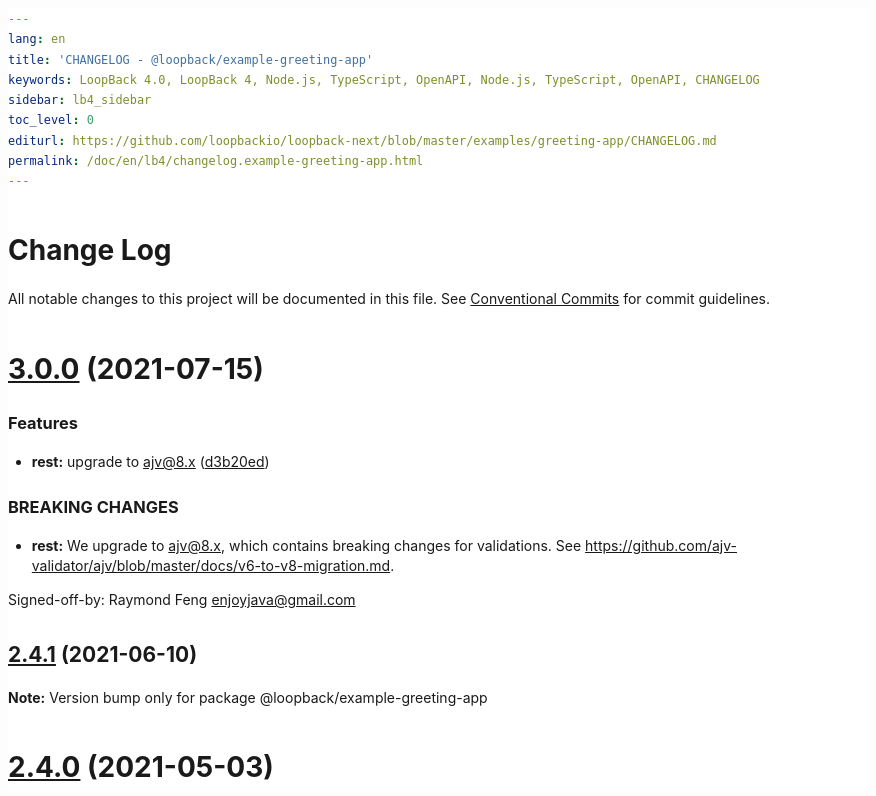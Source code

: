 ```yaml
---
lang: en
title: 'CHANGELOG - @loopback/example-greeting-app'
keywords: LoopBack 4.0, LoopBack 4, Node.js, TypeScript, OpenAPI, Node.js, TypeScript, OpenAPI, CHANGELOG
sidebar: lb4_sidebar
toc_level: 0
editurl: https://github.com/loopbackio/loopback-next/blob/master/examples/greeting-app/CHANGELOG.md
permalink: /doc/en/lb4/changelog.example-greeting-app.html
---
```


# Change Log

All notable changes to this project will be documented in this file.
See [Conventional Commits](https://conventionalcommits.org) for commit guidelines.

# [3.0.0](https://github.com/loopbackio/loopback-next/compare/@loopback/example-greeting-app@2.4.1...@loopback/example-greeting-app@3.0.0) (2021-07-15)


### Features

* **rest:** upgrade to ajv@8.x ([d3b20ed](https://github.com/loopbackio/loopback-next/commit/d3b20edc142d5c014c17ffbfa69f74403793330f))


### BREAKING CHANGES

* **rest:** We upgrade to ajv@8.x, which contains breaking changes
for validations. See https://github.com/ajv-validator/ajv/blob/master/docs/v6-to-v8-migration.md.

Signed-off-by: Raymond Feng <enjoyjava@gmail.com>





## [2.4.1](https://github.com/loopbackio/loopback-next/compare/@loopback/example-greeting-app@2.4.0...@loopback/example-greeting-app@2.4.1) (2021-06-10)

**Note:** Version bump only for package @loopback/example-greeting-app





# [2.4.0](https://github.com/loopbackio/loopback-next/compare/@loopback/example-greeting-app@2.3.1...@loopback/example-greeting-app@2.4.0) (2021-05-03)
